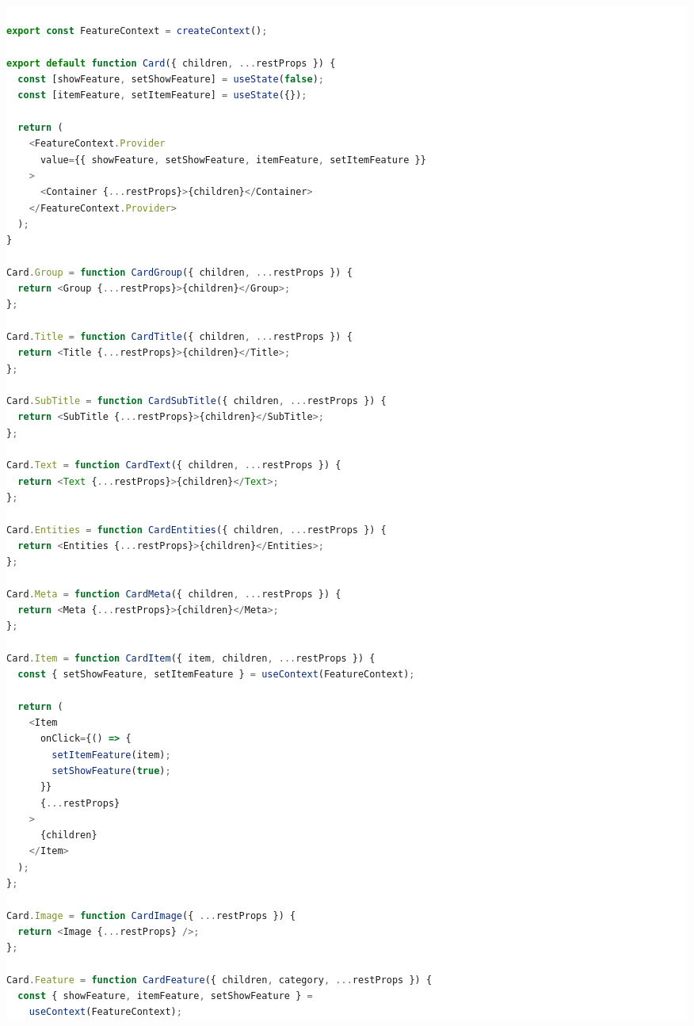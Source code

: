 ```js

export const FeatureContext = createContext();

export default function Card({ children, ...restProps }) {
  const [showFeature, setShowFeature] = useState(false);
  const [itemFeature, setItemFeature] = useState({});

  return (
    <FeatureContext.Provider
      value={{ showFeature, setShowFeature, itemFeature, setItemFeature }}
    >
      <Container {...restProps}>{children}</Container>
    </FeatureContext.Provider>
  );
}

Card.Group = function CardGroup({ children, ...restProps }) {
  return <Group {...restProps}>{children}</Group>;
};

Card.Title = function CardTitle({ children, ...restProps }) {
  return <Title {...restProps}>{children}</Title>;
};

Card.SubTitle = function CardSubTitle({ children, ...restProps }) {
  return <SubTitle {...restProps}>{children}</SubTitle>;
};

Card.Text = function CardText({ children, ...restProps }) {
  return <Text {...restProps}>{children}</Text>;
};

Card.Entities = function CardEntities({ children, ...restProps }) {
  return <Entities {...restProps}>{children}</Entities>;
};

Card.Meta = function CardMeta({ children, ...restProps }) {
  return <Meta {...restProps}>{children}</Meta>;
};

Card.Item = function CardItem({ item, children, ...restProps }) {
  const { setShowFeature, setItemFeature } = useContext(FeatureContext);

  return (
    <Item
      onClick={() => {
        setItemFeature(item);
        setShowFeature(true);
      }}
      {...restProps}
    >
      {children}
    </Item>
  );
};

Card.Image = function CardImage({ ...restProps }) {
  return <Image {...restProps} />;
};

Card.Feature = function CardFeature({ children, category, ...restProps }) {
  const { showFeature, itemFeature, setShowFeature } =
    useContext(FeatureContext);
```